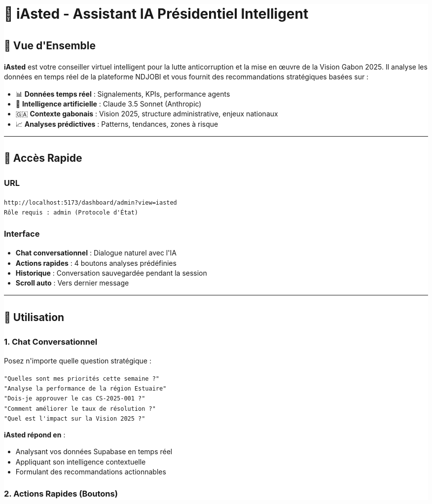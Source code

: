 # 🧠 iAsted - Assistant IA Présidentiel Intelligent

## 🎯 Vue d'Ensemble

**iAsted** est votre conseiller virtuel intelligent pour la lutte anticorruption et la mise en œuvre de la Vision Gabon 2025. Il analyse les données en temps réel de la plateforme NDJOBI et vous fournit des recommandations stratégiques basées sur :

- 📊 **Données temps réel** : Signalements, KPIs, performance agents
- 🧠 **Intelligence artificielle** : Claude 3.5 Sonnet (Anthropic)
- 🇬🇦 **Contexte gabonais** : Vision 2025, structure administrative, enjeux nationaux
- 📈 **Analyses prédictives** : Patterns, tendances, zones à risque

---

## 🚀 Accès Rapide

### URL
```
http://localhost:5173/dashboard/admin?view=iasted
Rôle requis : admin (Protocole d'État)
```

### Interface
- **Chat conversationnel** : Dialogue naturel avec l'IA
- **Actions rapides** : 4 boutons analyses prédéfinies
- **Historique** : Conversation sauvegardée pendant la session
- **Scroll auto** : Vers dernier message

---

## 💬 Utilisation

### 1. Chat Conversationnel

Posez n'importe quelle question stratégique :

```
"Quelles sont mes priorités cette semaine ?"
"Analyse la performance de la région Estuaire"
"Dois-je approuver le cas CS-2025-001 ?"
"Comment améliorer le taux de résolution ?"
"Quel est l'impact sur la Vision 2025 ?"
```

**iAsted répond en** :
- Analysant vos données Supabase en temps réel
- Appliquant son intelligence contextuelle
- Formulant des recommandations actionnables

### 2. Actions Rapides (Boutons)
